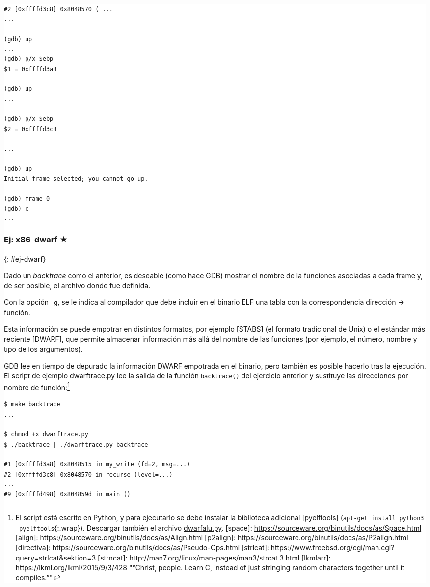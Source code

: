 ```
#2 [0xffffd3c8] 0x8048570 ( ...
...

(gdb) up
...
(gdb) p/x $ebp
$1 = 0xffffd3a8

(gdb) up
...

(gdb) p/x $ebp
$2 = 0xffffd3c8

...

(gdb) up
Initial frame selected; you cannot go up.

(gdb) frame 0
(gdb) c
...
```

[frameaddr]: https://gcc.gnu.org/onlinedocs/gcc/Return-Address.html
[frameselect]: https://sourceware.org/gdb/onlinedocs/gdb/Selection.html
[gdbuntil]: https://sourceware.org/gdb/onlinedocs/gdb/Continuing-and-Stepping.html#index-run-until-specified-location


### Ej: x86-dwarf ★
{: #ej-dwarf}

Dado un _backtrace_ como el anterior, es deseable (como hace GDB) mostrar el nombre de la funciones asociadas a cada frame y, de ser posible, el archivo donde fue definida.

Con la opción `-g`, se le indica al compilador que debe incluir en el binario ELF una tabla con la correspondencia dirección → función.

Esta información se puede empotrar en distintos formatos, por ejemplo [STABS] (el formato tradicional de Unix) o el estándar más reciente [DWARF], que permite almacenar información más allá del nombre de las funciones (por ejemplo, el número, nombre y tipo de los argumentos).

GDB lee en tiempo de depurado la información DWARF empotrada en el binario, pero también es posible hacerlo tras la ejecución. El script de ejemplo [dwarftrace.py](dwarftrace.py) lee la salida de la función `backtrace()` del ejercicio anterior y sustituye las direcciones por nombre de función:[^pyelf]

```
$ make backtrace
...

$ chmod +x dwarftrace.py
$ ./backtrace | ./dwarftrace.py backtrace

#1 [0xffffd3a8] 0x8048515 in my_write (fd=2, msg=...)
#2 [0xffffd3c8] 0x8048570 in recurse (level=...)
...
#9 [0xffffd498] 0x804859d in main ()
```


[^bibliotip]: Para ayudar a la y evitar confusión por cambios entre ediciones, cada referencia numérica incluye un “tooltip” con el título del capítulo o sección.
[libc_hello.S]: libc_hello.S
[ascii]: https://sourceware.org/binutils/docs/as/Ascii.html
[asciz]: https://sourceware.org/binutils/docs/as/Asciz.html
[hex dump]: https://en.wikipedia.org/wiki/Hex_dump
[^sizeof]: La respuesta puede encontrarse, por ejemplo, en K&R §2.12.
[gdbcmd]: https://sourceware.org/gdb/onlinedocs/gdb/Command-Syntax.html
[gdbexam]: https://sourceware.org/gdb/onlinedocs/gdb/Memory.html
[gdbstep]: https://sourceware.org/gdb/onlinedocs/gdb/Continuing-and-Stepping.html
[gdbfin]: https://sourceware.org/gdb/onlinedocs/gdb/Continuing-and-Stepping.html#index-fin-_0028finish_0029
[gdbnext]: https://sourceware.org/gdb/onlinedocs/gdb/Continuing-and-Stepping.html#index-next
[disassemble]: https://sourceware.org/gdb/onlinedocs/gdb/Machine-Code.html
[^gdbrun]: Nótese cómo hace falta una llamada a _run_ (`r`) para comenzar la ejecución del programa bajo GDB. No ocurría así en el depurado con QEMU, donde una llamada a _continue_ resultó ser suficiente (porque para GDB el programa remoto ya aparece como en ejecución).
[^gdbrepeat]: Como se puede observar, `stepi` se puede abreviar como `si`. Además, si se presiona ENTER en el prompt de GDB sin haber escrito nada, se ejecuta [de nuevo][gdbcmd] la acción anterior.
[sysguide]: https://blog.packagecloud.io/eng/2016/04/05/the-definitive-guide-to-linux-system-calls/
[107gcc]: https://cs107e.github.io/guides/gcc/
[syscall2]: http://man7.org/linux/man-pages/man2/syscall.2.html
[syscalls2]: http://man7.org/linux/man-pages/man2/syscalls.2.html
[frames]: https://sourceware.org/gdb/onlinedocs/gdb/Frames.html
[backtrace]: https://sourceware.org/gdb/onlinedocs/gdb/Backtrace.html
[catchpoint]: https://sourceware.org/gdb/onlinedocs/gdb/Set-Catchpoints.html
[gdbsyscall]: https://sourceware.org/gdb/onlinedocs/gdb/Set-Catchpoints.html#index-catch-syscall
[watch]: https://sourceware.org/gdb/onlinedocs/gdb/Set-Watchpoints.html
[gdbstart]: https://sourceware.org/gdb/onlinedocs/gdb/Starting.html
[procfs]: https://en.wikipedia.org/wiki/Procfs
[^asmguide]: De ser necesario, revisar brevemente la sección _Calling Convention_ en el [x86 Assembly Guide](http://flint.cs.yale.edu/cs421/papers/x86-asm/asm.html) de _yale.edu_.
[noreturn]: https://gcc.gnu.org/onlinedocs/gcc/Common-Function-Attributes.html
[errno]: http://man7.org/linux/man-pages/man3/errno.3.html
[perror]: http://man7.org/linux/man-pages/man3/perror.3.html
[perror.c]: perror.c
[write2.S]: write2.S
[^incflag]: Si el programa no compila, revisar la información sobre la opción `-I` en el ejercicio [x86-libc](#incpath).
[^syserrno]: Linux combina en _%eax_ el valor de retorno (no negativo) con el número de error (negativo). En caso de error, la biblioteca estándar siempre convierte el valor de retorno a -1, y escribe el código de error (positivo) en `errno`.
[^wpcc]: Revisar la página de la wikipedia [x86 calling conventions](https://en.wikipedia.org/wiki/X86_calling_conventions) y el manual de GCC [x86 function attributes](https://gcc.gnu.org/onlinedocs/gcc/x86-Function-Attributes.html#x86-Function-Attributes).
[^errnotl]: Se define `errno` así, no como variable global sino mediante una indirección, para poder devolver distintos valores por thread, si el programa tiene más de un flujo de ejecución.
[gdbignore]: https://sourceware.org/gdb/onlinedocs/gdb/Conditions.html
[strace]: http://www.thegeekstuff.com/2011/11/strace-examples
[^julia]: Siendo el futuro, hay por supuesto tutoriales de _strace_ en forma de [fanzine](https://jvns.ca/blog/2015/04/14/strace-zine/). Blog de la autora [aquí](https://jvns.ca/).
[STABS]: https://en.wikipedia.org/wiki/Stabs
[DWARF]: https://en.wikipedia.org/wiki/DWARF
[pyelftools]: https://github.com/eliben/pyelftools
[pyexamples]: https://github.com/eliben/pyelftools/tree/master/examples
[^pyelf]: El script está escrito en Python, y para ejecutarlo se debe instalar la biblioteca adicional [pyelftools] (`apt-get install python3-pyelftools`{:.wrap}). Descargar también el archivo [dwarfalu.py](dwarfalu.py).
[space]: https://sourceware.org/binutils/docs/as/Space.html
[align]: https://sourceware.org/binutils/docs/as/Align.html
[p2align]: https://sourceware.org/binutils/docs/as/P2align.html
[directiva]: https://sourceware.org/binutils/docs/as/Pseudo-Ops.html
[strlcat]: https://www.freebsd.org/cgi/man.cgi?query=strlcat&sektion=3
[strncat]: http://man7.org/linux/man-pages/man3/strcat.3.html
[lkmlarr]: https://lkml.org/lkml/2015/9/3/428 "“Christ, people. Learn C, instead of just stringing random characters together until it compiles.”"
[^nostrncat]: El archivo _string.c_ proporcionado no incluye una implementación de `strncat(3)`. Esta implementación alternativa se puede realizar leyendo la documentación de la función, y probándolo en un programa aparte, en espacio de usuario.
[^linus]: Es por esto que Linus Torvalds, [en su estilo característico][lkmlarr], recomienda siempre usar `char *buf` y nunca `char buf[]` en la declaración de una función.
[Pintos]: http://pintos-os.org/
[nostdinc]: https://clang.llvm.org/docs/CommandGuide/clang.html#cmdoption-nostdinc
[nostdlibinc]: https://clang.llvm.org/docs/CommandGuide/clang.html#cmdoption-nostdlibinc
[^stdlibinc]: La opción [`-nostdlibinc`][nostdlibinc] de Clang  es precisamente la que se necesita para el kernel; GCC no la tiene, y [`-nostdinc`][nostdinc] implementa el punto 1 sin combinarlo con el 3.
[^build-id]: Si esta versión no arranca, probar a añadir el flag `-Wl,--build-id=none`, o seguir usando _ld_ directamente.